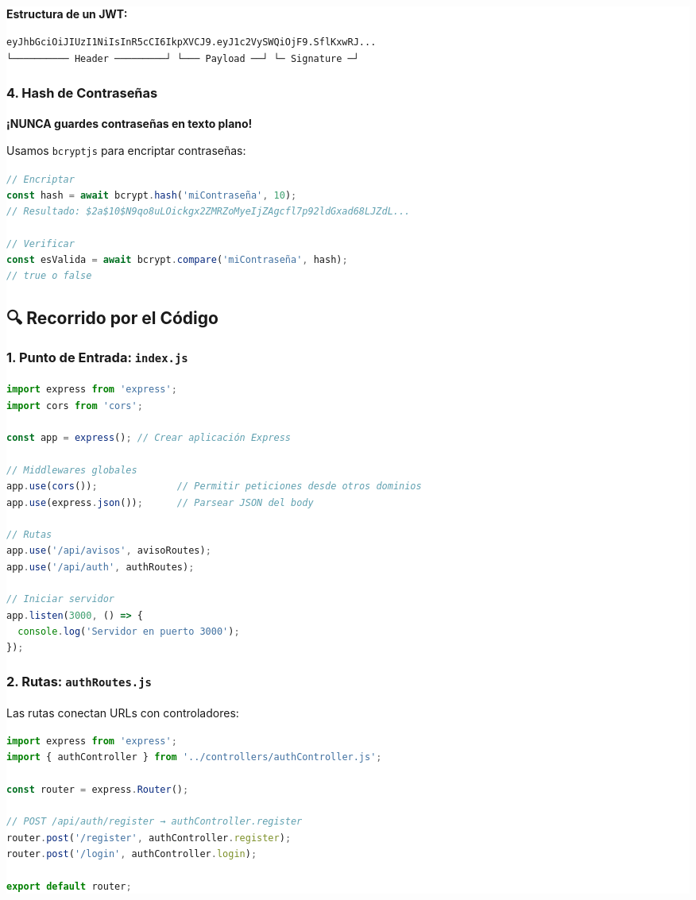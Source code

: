 **Estructura de un JWT:**
```
eyJhbGciOiJIUzI1NiIsInR5cCI6IkpXVCJ9.eyJ1c2VySWQiOjF9.SflKxwRJ...
└────────── Header ─────────┘ └─── Payload ──┘ └─ Signature ─┘
```

### 4. Hash de Contraseñas

**¡NUNCA guardes contraseñas en texto plano!**

Usamos `bcryptjs` para encriptar contraseñas:

```javascript
// Encriptar
const hash = await bcrypt.hash('miContraseña', 10);
// Resultado: $2a$10$N9qo8uLOickgx2ZMRZoMyeIjZAgcfl7p92ldGxad68LJZdL...

// Verificar
const esValida = await bcrypt.compare('miContraseña', hash);
// true o false
```

## 🔍 Recorrido por el Código

### 1. Punto de Entrada: `index.js`

```javascript
import express from 'express';
import cors from 'cors';

const app = express(); // Crear aplicación Express

// Middlewares globales
app.use(cors());              // Permitir peticiones desde otros dominios
app.use(express.json());      // Parsear JSON del body

// Rutas
app.use('/api/avisos', avisoRoutes);
app.use('/api/auth', authRoutes);

// Iniciar servidor
app.listen(3000, () => {
  console.log('Servidor en puerto 3000');
});
```

### 2. Rutas: `authRoutes.js`

Las rutas conectan URLs con controladores:

```javascript
import express from 'express';
import { authController } from '../controllers/authController.js';

const router = express.Router();

// POST /api/auth/register → authController.register
router.post('/register', authController.register);
router.post('/login', authController.login);

export default router;
```
